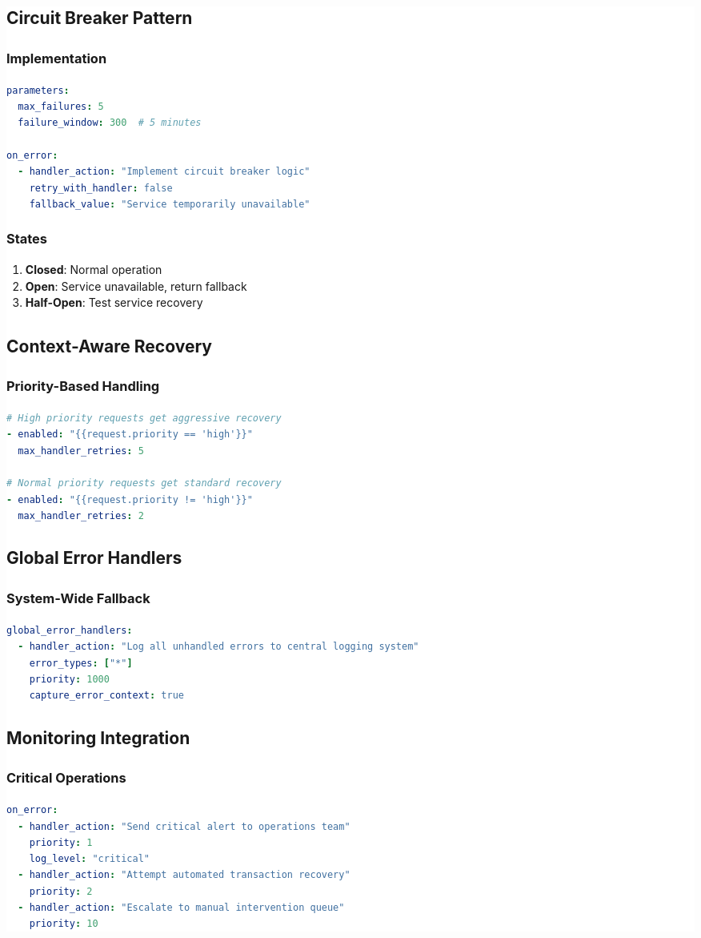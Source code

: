 ## Circuit Breaker Pattern

### Implementation
```yaml
parameters:
  max_failures: 5
  failure_window: 300  # 5 minutes

on_error:
  - handler_action: "Implement circuit breaker logic"
    retry_with_handler: false
    fallback_value: "Service temporarily unavailable"
```

### States
1. **Closed**: Normal operation
2. **Open**: Service unavailable, return fallback
3. **Half-Open**: Test service recovery

## Context-Aware Recovery

### Priority-Based Handling
```yaml
# High priority requests get aggressive recovery
- enabled: "{{request.priority == 'high'}}"
  max_handler_retries: 5

# Normal priority requests get standard recovery
- enabled: "{{request.priority != 'high'}}"
  max_handler_retries: 2
```

## Global Error Handlers

### System-Wide Fallback
```yaml
global_error_handlers:
  - handler_action: "Log all unhandled errors to central logging system"
    error_types: ["*"]
    priority: 1000
    capture_error_context: true
```

## Monitoring Integration

### Critical Operations
```yaml
on_error:
  - handler_action: "Send critical alert to operations team"
    priority: 1
    log_level: "critical"
  - handler_action: "Attempt automated transaction recovery"
    priority: 2
  - handler_action: "Escalate to manual intervention queue"
    priority: 10
```
